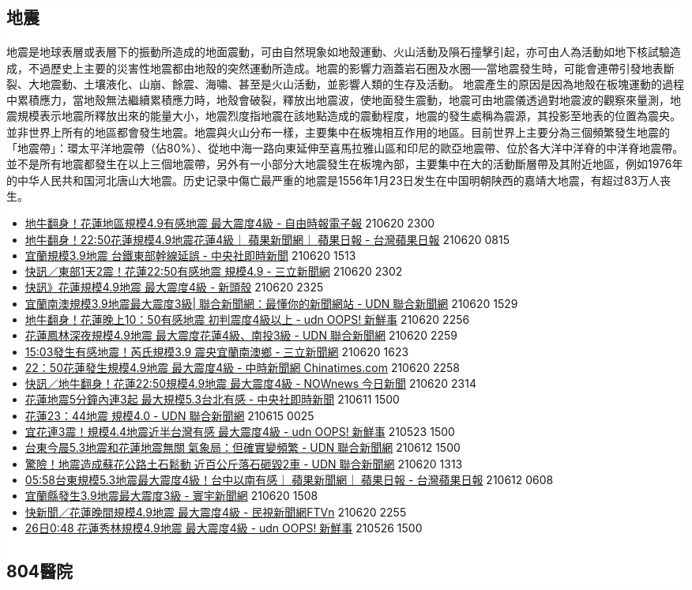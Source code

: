 ## 地震

地震是地球表層或表層下的振動所造成的地面震動，可由自然現象如地殼運動、火山活動及隕石撞擊引起，亦可由人為活動如地下核試驗造成，不過歷史上主要的災害性地震都由地殼的突然運動所造成。地震的影響力涵蓋岩石圈及水圈──當地震發生時，可能會連帶引發地表斷裂、大地震動、土壤液化、山崩、餘震、海嘯、甚至是火山活動，並影響人類的生存及活動。
地震產生的原因是因為地殼在板塊運動的過程中累積應力，當地殼無法繼續累積應力時，地殼會破裂，釋放出地震波，使地面發生震動，地震可由地震儀透過對地震波的觀察來量測，地震規模表示地震所釋放出來的能量大小，地震烈度指地震在該地點造成的震動程度，地震的發生處稱為震源，其投影至地表的位置為震央。
並非世界上所有的地區都會發生地震。地震與火山分布一樣，主要集中在板塊相互作用的地區。目前世界上主要分為三個頻繁發生地震的「地震帶」：環太平洋地震帶（佔80%）、從地中海一路向東延伸至喜馬拉雅山區和印尼的歐亞地震帶、位於各大洋中洋脊的中洋脊地震帶。並不是所有地震都發生在以上三個地震帶，另外有一小部分大地震發生在板塊內部，主要集中在大的活動斷層帶及其附近地區，例如1976年的中华人民共和国河北唐山大地震。历史记录中傷亡最严重的地震是1556年1月23日发生在中国明朝陕西的嘉靖大地震，有超过83万人丧生。
- [地牛翻身！花蓮地區規模4.9有感地震 最大震度4級 - 自由時報電子報](https://news.ltn.com.tw/news/life/breakingnews/3576490 "地牛翻身！花蓮地區規模4.9有感地震 最大震度4級 - 自由時報電子報") 210620 2300
- [地牛翻身！22:50花蓮規模4.9地震花蓮4級｜ 蘋果新聞網｜ 蘋果日報 - 台灣蘋果日報](https://tw.appledaily.com/life/20210620/M2O27IJDRNCOPNFPAU4I3IV55E/ "地牛翻身！22:50花蓮規模4.9地震花蓮4級｜ 蘋果新聞網｜ 蘋果日報 - 台灣蘋果日報") 210620 0815
- [宜蘭規模3.9地震 台鐵東部幹線延誤 - 中央社即時新聞](https://www.cna.com.tw/news/ahel/202106200112.aspx "宜蘭規模3.9地震 台鐵東部幹線延誤 - 中央社即時新聞") 210620 1513
- [快訊／東部1天2震！花蓮22:50有感地震 規模4.9 - 三立新聞網](https://www.setn.com/News.aspx?NewsID=956428 "快訊／東部1天2震！花蓮22:50有感地震 規模4.9 - 三立新聞網") 210620 2302
- [快訊》花蓮規模4.9地震 最大震度4級 - 新頭殼](https://newtalk.tw/news/view/2021-06-20/591970 "快訊》花蓮規模4.9地震 最大震度4級 - 新頭殼") 210620 2325
- [宜蘭南澳規模3.9地震最大震度3級| 聯合新聞網：最懂你的新聞網站 - UDN 聯合新聞網](https://udn.com/news/story/7266/5545239 "宜蘭南澳規模3.9地震最大震度3級| 聯合新聞網：最懂你的新聞網站 - UDN 聯合新聞網") 210620 1529
- [地牛翻身！花蓮晚上10：50有感地震 初判震度4級以上 - udn OOPS! 新鮮事](https://udn.com/news/story/7266/5545833 "地牛翻身！花蓮晚上10：50有感地震 初判震度4級以上 - udn OOPS! 新鮮事") 210620 2256
- [花蓮鳳林深夜規模4.9地震 最大震度花蓮4級、南投3級 - UDN 聯合新聞網](https://udn.com/news/story/7266/5545839 "花蓮鳳林深夜規模4.9地震 最大震度花蓮4級、南投3級 - UDN 聯合新聞網") 210620 2259
- [15:03發生有感地震！芮氏規模3.9 震央宜蘭南澳鄉 - 三立新聞網](https://www.setn.com/News.aspx?NewsID=956327 "15:03發生有感地震！芮氏規模3.9 震央宜蘭南澳鄉 - 三立新聞網") 210620 1623
- [22：50花蓮發生規模4.9地震 最大震度4級 - 中時新聞網 Chinatimes.com](https://www.chinatimes.com/realtimenews/20210620003894-260405 "22：50花蓮發生規模4.9地震 最大震度4級 - 中時新聞網 Chinatimes.com") 210620 2258
- [快訊／地牛翻身！花蓮22:50規模4.9地震 最大震度4級 - NOWnews 今日新聞](https://www.nownews.com/news/5301903 "快訊／地牛翻身！花蓮22:50規模4.9地震 最大震度4級 - NOWnews 今日新聞") 210620 2314
- [花蓮地震5分鐘內連3起 最大規模5.3台北有感 - 中央社即時新聞](https://www.cna.com.tw/news/firstnews/202106115011.aspx "花蓮地震5分鐘內連3起 最大規模5.3台北有感 - 中央社即時新聞") 210611 1500
- [花蓮23：44地震 規模4.0 - UDN 聯合新聞網](https://udn.com/news/story/7266/5532486 "花蓮23：44地震 規模4.0 - UDN 聯合新聞網") 210615 0025
- [宜花連3震！規模4.4地震近半台灣有感 最大震度4級 - udn OOPS! 新鮮事](https://udn.com/news/story/7266/5478630 "宜花連3震！規模4.4地震近半台灣有感 最大震度4級 - udn OOPS! 新鮮事") 210523 1500
- [台東今晨5.3地震和花蓮地震無關 氣象局：但確實變頻繁 - UDN 聯合新聞網](https://udn.com/news/story/7266/5527696 "台東今晨5.3地震和花蓮地震無關 氣象局：但確實變頻繁 - UDN 聯合新聞網") 210612 1500
- [驚險！地震造成蘇花公路土石鬆動 近百公斤落石砸毀2車 - UDN 聯合新聞網](https://udn.com/news/story/7320/5544972 "驚險！地震造成蘇花公路土石鬆動 近百公斤落石砸毀2車 - UDN 聯合新聞網") 210620 1313
- [05:58台東規模5.3地震最大震度4級！台中以南有感｜ 蘋果新聞網｜ 蘋果日報 - 台灣蘋果日報](https://tw.appledaily.com/life/20210612/DR2LHEO46ZGEHA4Z4WZCVGAAZ4/ "05:58台東規模5.3地震最大震度4級！台中以南有感｜ 蘋果新聞網｜ 蘋果日報 - 台灣蘋果日報") 210612 0608
- [宜蘭縣發生3.9地震最大震度3級 - 寰宇新聞網](https://globalnewstv.com.tw/202106/156903/ "宜蘭縣發生3.9地震最大震度3級 - 寰宇新聞網") 210620 1508
- [快新聞／花蓮晚間規模4.9地震 最大震度4級 - 民視新聞網FTVn](https://www.ftvnews.com.tw/news/detail/2021620W0353 "快新聞／花蓮晚間規模4.9地震 最大震度4級 - 民視新聞網FTVn") 210620 2255
- [26日0:48 花蓮秀林規模4.9地震 最大震度4級 - udn OOPS! 新鮮事](https://udn.com/news/story/7266/5485441 "26日0:48 花蓮秀林規模4.9地震 最大震度4級 - udn OOPS! 新鮮事") 210526 1500

## 804醫院
